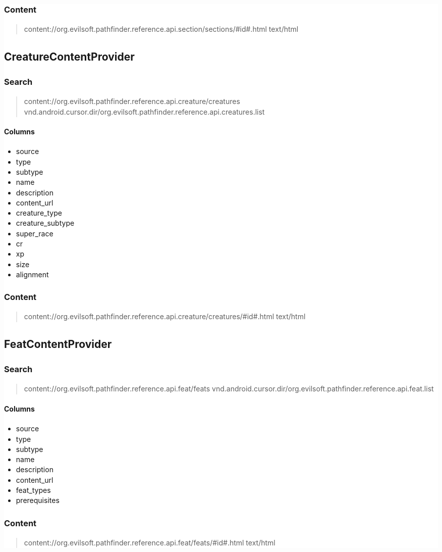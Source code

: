 ### Content
> content://org.evilsoft.pathfinder.reference.api.section/sections/#id#.html
> text/html

CreatureContentProvider
-----------------------

### Search
> content://org.evilsoft.pathfinder.reference.api.creature/creatures
> vnd.android.cursor.dir/org.evilsoft.pathfinder.reference.api.creatures.list

#### Columns
* source
* type
* subtype
* name
* description
* content_url
* creature_type
* creature_subtype
* super_race
* cr
* xp
* size
* alignment

### Content
> content://org.evilsoft.pathfinder.reference.api.creature/creatures/#id#.html
> text/html

FeatContentProvider
-------------------

### Search
> content://org.evilsoft.pathfinder.reference.api.feat/feats
> vnd.android.cursor.dir/org.evilsoft.pathfinder.reference.api.feat.list

#### Columns
* source
* type
* subtype
* name
* description
* content_url
* feat_types
* prerequisites

### Content
> content://org.evilsoft.pathfinder.reference.api.feat/feats/#id#.html
> text/html
